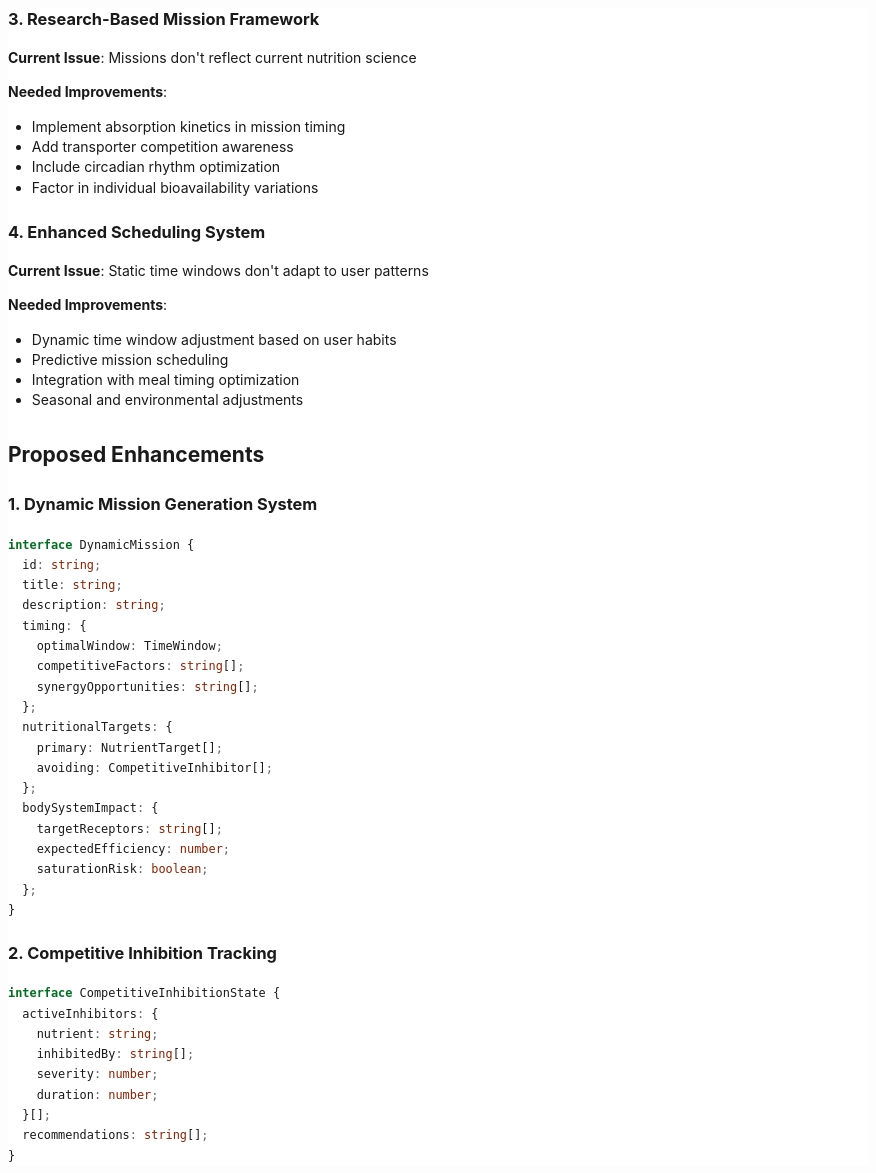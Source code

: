 ### 3. Research-Based Mission Framework
**Current Issue**: Missions don't reflect current nutrition science

**Needed Improvements**:
- Implement absorption kinetics in mission timing
- Add transporter competition awareness
- Include circadian rhythm optimization
- Factor in individual bioavailability variations

### 4. Enhanced Scheduling System
**Current Issue**: Static time windows don't adapt to user patterns

**Needed Improvements**:
- Dynamic time window adjustment based on user habits
- Predictive mission scheduling
- Integration with meal timing optimization
- Seasonal and environmental adjustments

## Proposed Enhancements

### 1. Dynamic Mission Generation System
```typescript
interface DynamicMission {
  id: string;
  title: string;
  description: string;
  timing: {
    optimalWindow: TimeWindow;
    competitiveFactors: string[];
    synergyOpportunities: string[];
  };
  nutritionalTargets: {
    primary: NutrientTarget[];
    avoiding: CompetitiveInhibitor[];
  };
  bodySystemImpact: {
    targetReceptors: string[];
    expectedEfficiency: number;
    saturationRisk: boolean;
  };
}
```

### 2. Competitive Inhibition Tracking
```typescript
interface CompetitiveInhibitionState {
  activeInhibitors: {
    nutrient: string;
    inhibitedBy: string[];
    severity: number;
    duration: number;
  }[];
  recommendations: string[];
}
```
